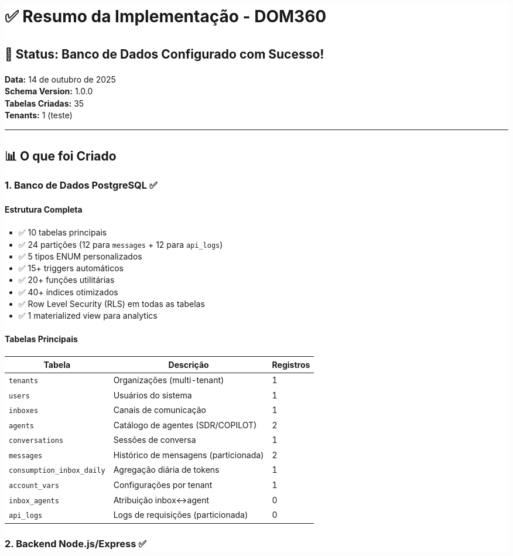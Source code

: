# ✅ Resumo da Implementação - DOM360

## 🎉 Status: Banco de Dados Configurado com Sucesso!

**Data:** 14 de outubro de 2025  
**Schema Version:** 1.0.0  
**Tabelas Criadas:** 35  
**Tenants:** 1 (teste)

---

## 📊 O que foi Criado

### 1. **Banco de Dados PostgreSQL** ✅

#### Estrutura Completa
- ✅ 10 tabelas principais
- ✅ 24 partições (12 para `messages` + 12 para `api_logs`)
- ✅ 5 tipos ENUM personalizados
- ✅ 15+ triggers automáticos
- ✅ 20+ funções utilitárias
- ✅ 40+ índices otimizados
- ✅ Row Level Security (RLS) em todas as tabelas
- ✅ 1 materialized view para analytics

#### Tabelas Principais

| Tabela | Descrição | Registros |
|--------|-----------|-----------|
| `tenants` | Organizações (multi-tenant) | 1 |
| `users` | Usuários do sistema | 1 |
| `inboxes` | Canais de comunicação | 1 |
| `agents` | Catálogo de agentes (SDR/COPILOT) | 2 |
| `conversations` | Sessões de conversa | 1 |
| `messages` | Histórico de mensagens (particionada) | 2 |
| `consumption_inbox_daily` | Agregação diária de tokens | 1 |
| `account_vars` | Configurações por tenant | 1 |
| `inbox_agents` | Atribuição inbox↔agent | 0 |
| `api_logs` | Logs de requisições (particionada) | 0 |

### 2. **Backend Node.js/Express** ✅
